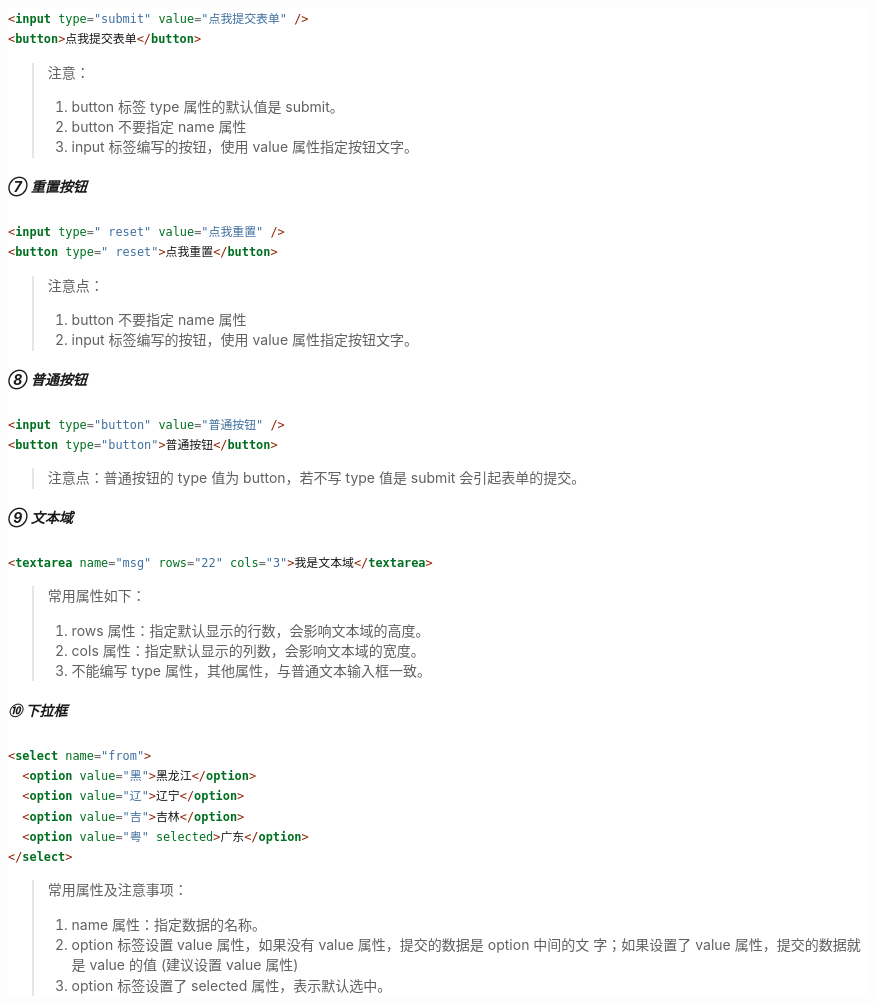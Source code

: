 ```html
<input type="submit" value="点我提交表单" /> 
<button>点我提交表单</button>
```

> 注意：
>
> 1. button 标签 type 属性的默认值是 submit。
> 2. button 不要指定 name 属性
> 3. input 标签编写的按钮，使用 value 属性指定按钮文字。

##### ⑦ 重置按钮

```html
<input type=" reset" value="点我重置" />
<button type=" reset">点我重置</button>
```

> 注意点：
>
> 1. button 不要指定 name 属性
> 2. input 标签编写的按钮，使用 value 属性指定按钮文字。

##### ⑧ 普通按钮

```html
<input type="button" value="普通按钮" /> 
<button type="button">普通按钮</button>
```

> 注意点：普通按钮的 type 值为 button，若不写 type 值是 submit 会引起表单的提交。

##### ⑨ 文本域

```html
<textarea name="msg" rows="22" cols="3">我是文本域</textarea>
```

> 常用属性如下：
>
> 1. rows 属性：指定默认显示的行数，会影响文本域的高度。
> 2. cols 属性：指定默认显示的列数，会影响文本域的宽度。
> 3. 不能编写 type 属性，其他属性，与普通文本输入框一致。

##### ⑩ 下拉框

```html
<select name="from">
  <option value="黑">黑龙江</option>
  <option value="辽">辽宁</option>
  <option value="吉">吉林</option>
  <option value="粤" selected>广东</option>
</select>
```

> 常用属性及注意事项：
>
> 1. name 属性：指定数据的名称。
> 2. option 标签设置 value 属性，如果没有 value 属性，提交的数据是 option 中间的文 字；如果设置了 value 属性，提交的数据就是 value 的值 (建议设置 value 属性)
> 3. option 标签设置了 selected 属性，表示默认选中。
